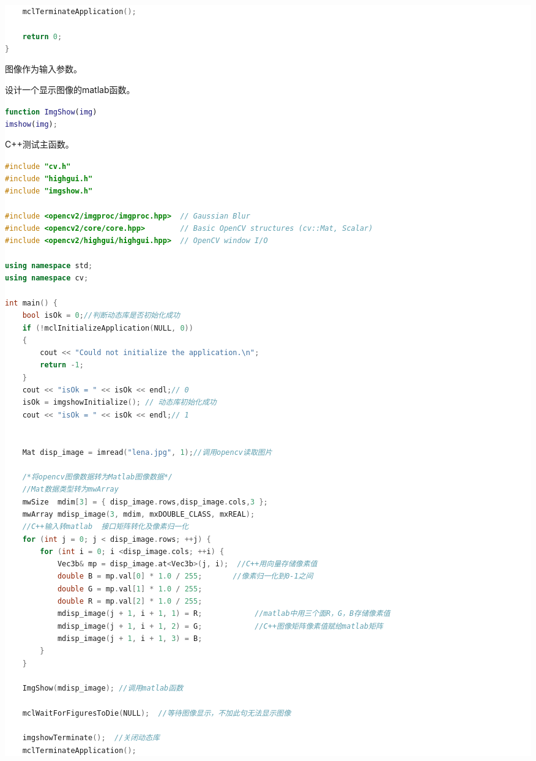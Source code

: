 ```objective-c++
    mclTerminateApplication();

    return 0;
}
```

图像作为输入参数。

设计一个显示图像的matlab函数。

```matlab
function ImgShow(img)
imshow(img);
```

C++测试主函数。

```cpp
#include "cv.h"
#include "highgui.h"
#include "imgshow.h"

#include <opencv2/imgproc/imgproc.hpp>  // Gaussian Blur
#include <opencv2/core/core.hpp>        // Basic OpenCV structures (cv::Mat, Scalar)
#include <opencv2/highgui/highgui.hpp>  // OpenCV window I/O

using namespace std;
using namespace cv;

int main() {
    bool isOk = 0;//判断动态库是否初始化成功
    if (!mclInitializeApplication(NULL, 0))
    {
        cout << "Could not initialize the application.\n";
        return -1;
    }
    cout << "isOk = " << isOk << endl;// 0
    isOk = imgshowInitialize(); // 动态库初始化成功
    cout << "isOk = " << isOk << endl;// 1


    Mat disp_image = imread("lena.jpg", 1);//调用opencv读取图片

    /*将opencv图像数据转为Matlab图像数据*/
    //Mat数据类型转为mwArray
    mwSize  mdim[3] = { disp_image.rows,disp_image.cols,3 };
    mwArray mdisp_image(3, mdim, mxDOUBLE_CLASS, mxREAL);
    //C++输入转matlab  接口矩阵转化及像素归一化
    for (int j = 0; j < disp_image.rows; ++j) {
        for (int i = 0; i <disp_image.cols; ++i) {
            Vec3b& mp = disp_image.at<Vec3b>(j, i);  //C++用向量存储像素值
            double B = mp.val[0] * 1.0 / 255;       //像素归一化到0-1之间
            double G = mp.val[1] * 1.0 / 255;
            double R = mp.val[2] * 1.0 / 255;
            mdisp_image(j + 1, i + 1, 1) = R;            //matlab中用三个面R，G，B存储像素值
            mdisp_image(j + 1, i + 1, 2) = G;            //C++图像矩阵像素值赋给matlab矩阵
            mdisp_image(j + 1, i + 1, 3) = B;
        }
    }

    ImgShow(mdisp_image); //调用matlab函数

    mclWaitForFiguresToDie(NULL);  //等待图像显示，不加此句无法显示图像

    imgshowTerminate();  //关闭动态库
    mclTerminateApplication();
```
